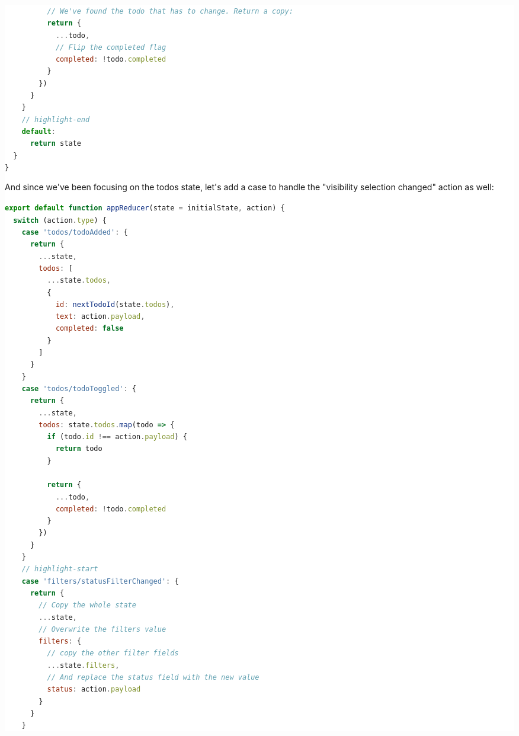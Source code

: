 ```js title="src/reducer.js"
          // We've found the todo that has to change. Return a copy:
          return {
            ...todo,
            // Flip the completed flag
            completed: !todo.completed
          }
        })
      }
    }
    // highlight-end
    default:
      return state
  }
}
```

And since we've been focusing on the todos state, let's add a case to handle the "visibility selection changed" action as well:

```js title="src/reducer.js"
export default function appReducer(state = initialState, action) {
  switch (action.type) {
    case 'todos/todoAdded': {
      return {
        ...state,
        todos: [
          ...state.todos,
          {
            id: nextTodoId(state.todos),
            text: action.payload,
            completed: false
          }
        ]
      }
    }
    case 'todos/todoToggled': {
      return {
        ...state,
        todos: state.todos.map(todo => {
          if (todo.id !== action.payload) {
            return todo
          }

          return {
            ...todo,
            completed: !todo.completed
          }
        })
      }
    }
    // highlight-start
    case 'filters/statusFilterChanged': {
      return {
        // Copy the whole state
        ...state,
        // Overwrite the filters value
        filters: {
          // copy the other filter fields
          ...state.filters,
          // And replace the status field with the new value
          status: action.payload
        }
      }
    }
```